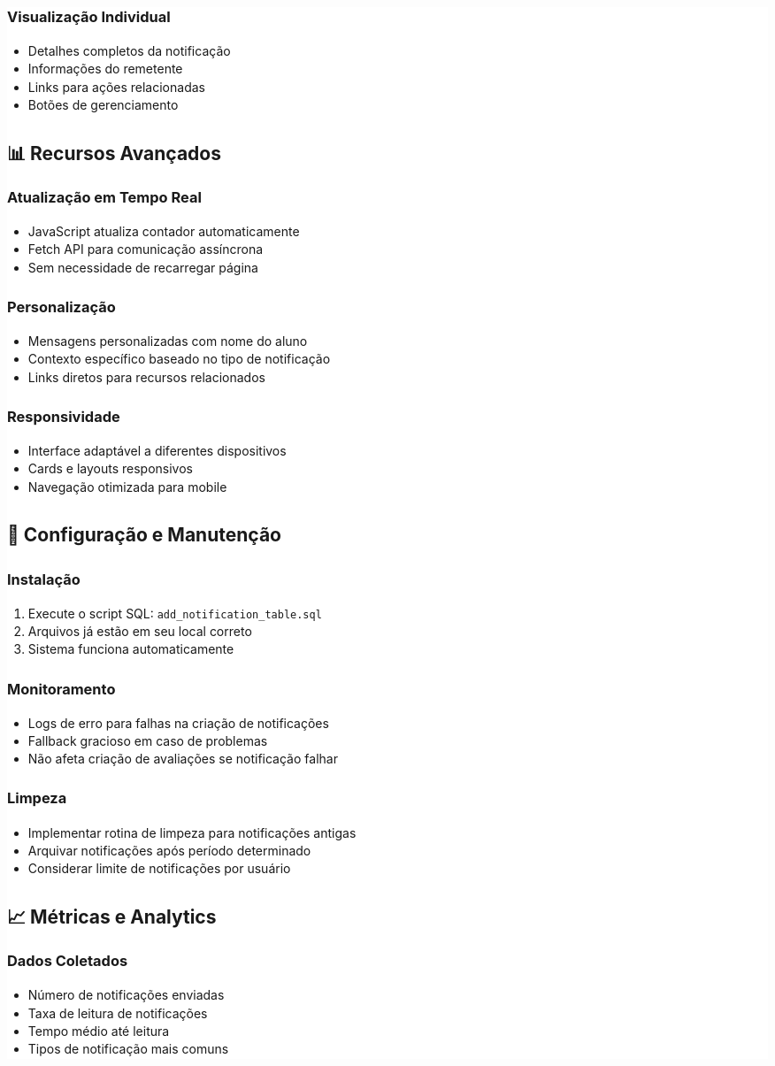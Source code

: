 ### **Visualização Individual**
- Detalhes completos da notificação
- Informações do remetente
- Links para ações relacionadas
- Botões de gerenciamento

## 📊 Recursos Avançados

### **Atualização em Tempo Real**
- JavaScript atualiza contador automaticamente
- Fetch API para comunicação assíncrona
- Sem necessidade de recarregar página

### **Personalização**
- Mensagens personalizadas com nome do aluno
- Contexto específico baseado no tipo de notificação
- Links diretos para recursos relacionados

### **Responsividade**
- Interface adaptável a diferentes dispositivos
- Cards e layouts responsivos
- Navegação otimizada para mobile

## 🔧 Configuração e Manutenção

### **Instalação**
1. Execute o script SQL: `add_notification_table.sql`
2. Arquivos já estão em seu local correto
3. Sistema funciona automaticamente

### **Monitoramento**
- Logs de erro para falhas na criação de notificações
- Fallback gracioso em caso de problemas
- Não afeta criação de avaliações se notificação falhar

### **Limpeza**
- Implementar rotina de limpeza para notificações antigas
- Arquivar notificações após período determinado
- Considerar limite de notificações por usuário

## 📈 Métricas e Analytics

### **Dados Coletados**
- Número de notificações enviadas
- Taxa de leitura de notificações
- Tempo médio até leitura
- Tipos de notificação mais comuns
